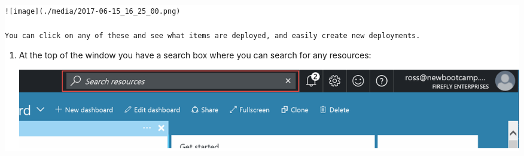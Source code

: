     ![image](./media/2017-06-15_16_25_00.png)

    You can click on any of these and see what items are deployed, and easily create new deployments.

1. At the top of the window you have a search box where you can search for any resources:

    ![image](./media/2016-10-19_15-22-14.gif)
